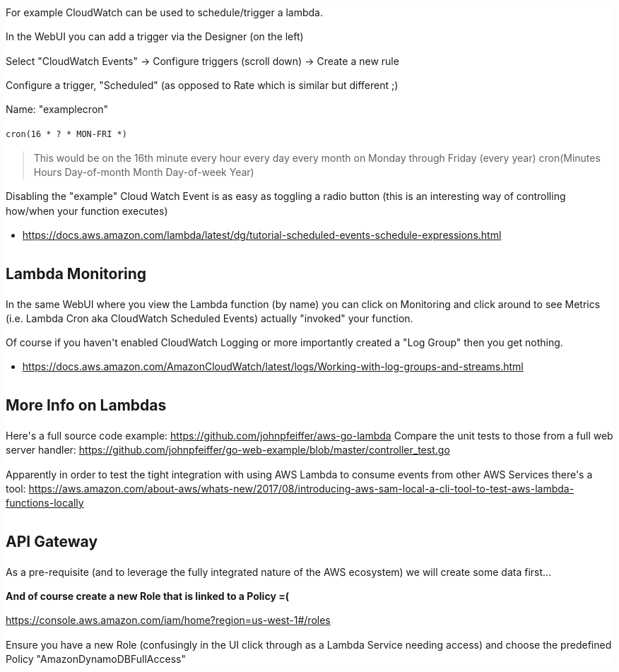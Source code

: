 For example CloudWatch can be used to schedule/trigger a lambda.

In the WebUI you can add a trigger via the Designer (on the left)

Select "CloudWatch Events" -> Configure triggers (scroll down) -> Create a new rule

Configure a trigger, "Scheduled" (as opposed to Rate which is similar but different ;)

Name: "examplecron"

`cron(16 * ? * MON-FRI *)`
> This would be on the 16th minute every hour every day every month on Monday through Friday (every year)
> cron(Minutes Hours Day-of-month Month Day-of-week Year)

Disabling the "example" Cloud Watch Event is as easy as toggling a radio button
(this is an interesting way of controlling how/when your function executes)

- <https://docs.aws.amazon.com/lambda/latest/dg/tutorial-scheduled-events-schedule-expressions.html>

## Lambda Monitoring

In the same WebUI where you view the Lambda function (by name) you can click on Monitoring and click around to see Metrics
(i.e. Lambda Cron aka CloudWatch Scheduled Events) actually "invoked" your function.

Of course if you haven't enabled CloudWatch Logging or more importantly created a "Log Group" then you get nothing.

- <https://docs.aws.amazon.com/AmazonCloudWatch/latest/logs/Working-with-log-groups-and-streams.html>

## More Info on Lambdas

Here's a full source code example: <https://github.com/johnpfeiffer/aws-go-lambda>
Compare the unit tests to those from a full web server handler: <https://github.com/johnpfeiffer/go-web-example/blob/master/controller_test.go>

Apparently in order to test the tight integration with using AWS Lambda to consume events from other AWS Services there's a tool:
<https://aws.amazon.com/about-aws/whats-new/2017/08/introducing-aws-sam-local-a-cli-tool-to-test-aws-lambda-functions-locally>


## API Gateway

As a pre-requisite (and to leverage the fully integrated nature of the AWS ecosystem) we will create some data first...

**And of course create a new Role that is linked to a Policy =(**

<https://console.aws.amazon.com/iam/home?region=us-west-1#/roles>

Ensure you have a new Role (confusingly in the UI click through as a Lambda Service needing access) and choose the predefined Policy "AmazonDynamoDBFullAccess"
